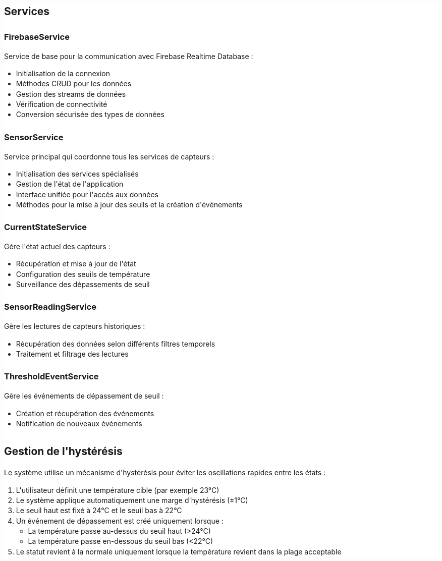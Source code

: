 ## Services

### FirebaseService

Service de base pour la communication avec Firebase Realtime Database :

- Initialisation de la connexion
- Méthodes CRUD pour les données
- Gestion des streams de données
- Vérification de connectivité
- Conversion sécurisée des types de données

### SensorService

Service principal qui coordonne tous les services de capteurs :

- Initialisation des services spécialisés
- Gestion de l'état de l'application
- Interface unifiée pour l'accès aux données
- Méthodes pour la mise à jour des seuils et la création d'événements

### CurrentStateService

Gère l'état actuel des capteurs :

- Récupération et mise à jour de l'état
- Configuration des seuils de température
- Surveillance des dépassements de seuil

### SensorReadingService

Gère les lectures de capteurs historiques :

- Récupération des données selon différents filtres temporels
- Traitement et filtrage des lectures

### ThresholdEventService

Gère les événements de dépassement de seuil :

- Création et récupération des événements
- Notification de nouveaux événements

## Gestion de l'hystérésis

Le système utilise un mécanisme d'hystérésis pour éviter les oscillations rapides entre les états :

1. L'utilisateur définit une température cible (par exemple 23°C)
2. Le système applique automatiquement une marge d'hystérésis (±1°C)
3. Le seuil haut est fixé à 24°C et le seuil bas à 22°C
4. Un événement de dépassement est créé uniquement lorsque :
   - La température passe au-dessus du seuil haut (>24°C)
   - La température passe en-dessous du seuil bas (<22°C)
5. Le statut revient à la normale uniquement lorsque la température revient dans la plage acceptable
